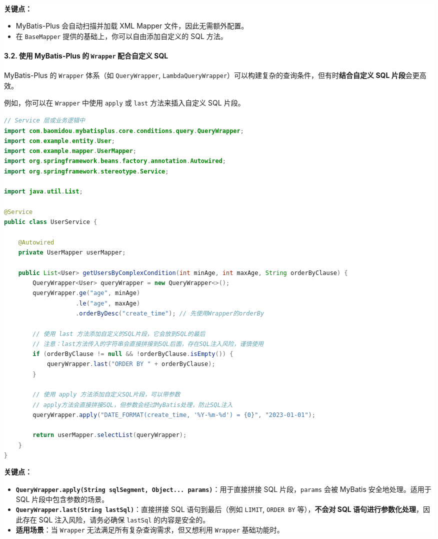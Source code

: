 **关键点：**

  * MyBatis-Plus 会自动扫描并加载 XML Mapper 文件，因此无需额外配置。
  * 在 `BaseMapper` 提供的基础上，你可以自由添加自定义的 SQL 方法。

#### 3.2. 使用 MyBatis-Plus 的 `Wrapper` 配合自定义 SQL

MyBatis-Plus 的 `Wrapper` 体系（如 `QueryWrapper`, `LambdaQueryWrapper`）可以构建复杂的查询条件，但有时**结合自定义 SQL 片段**会更高效。

例如，你可以在 `Wrapper` 中使用 `apply` 或 `last` 方法来插入自定义 SQL 片段。

```java
// Service 层或业务逻辑中
import com.baomidou.mybatisplus.core.conditions.query.QueryWrapper;
import com.example.entity.User;
import com.example.mapper.UserMapper;
import org.springframework.beans.factory.annotation.Autowired;
import org.springframework.stereotype.Service;

import java.util.List;

@Service
public class UserService {

    @Autowired
    private UserMapper userMapper;

    public List<User> getUsersByComplexCondition(int minAge, int maxAge, String orderByClause) {
        QueryWrapper<User> queryWrapper = new QueryWrapper<>();
        queryWrapper.ge("age", minAge)
                    .le("age", maxAge)
                    .orderByDesc("create_time"); // 先使用Wrapper的orderBy

        // 使用 last 方法添加自定义的SQL片段，它会放到SQL的最后
        // 注意：last方法传入的字符串会直接拼接到SQL后面，存在SQL注入风险，谨慎使用
        if (orderByClause != null && !orderByClause.isEmpty()) {
            queryWrapper.last("ORDER BY " + orderByClause);
        }

        // 使用 apply 方法添加自定义SQL片段，可以带参数
        // apply方法会直接拼接SQL，但参数会经过MyBatis处理，防止SQL注入
        queryWrapper.apply("DATE_FORMAT(create_time, '%Y-%m-%d') = {0}", "2023-01-01");

        return userMapper.selectList(queryWrapper);
    }
}
```

**关键点：**

  * **`QueryWrapper.apply(String sqlSegment, Object... params)`**：用于直接拼接 SQL 片段，`params` 会被 MyBatis 安全地处理。适用于 SQL 片段中包含参数的场景。
  * **`QueryWrapper.last(String lastSql)`**：直接拼接 SQL 语句到最后（例如 `LIMIT`, `ORDER BY` 等），**不会对 SQL 语句进行参数化处理**，因此存在 SQL 注入风险，请务必确保 `lastSql` 的内容是安全的。
  * **适用场景**：当 `Wrapper` 无法满足所有复杂查询需求，但又想利用 `Wrapper` 基础功能时。
